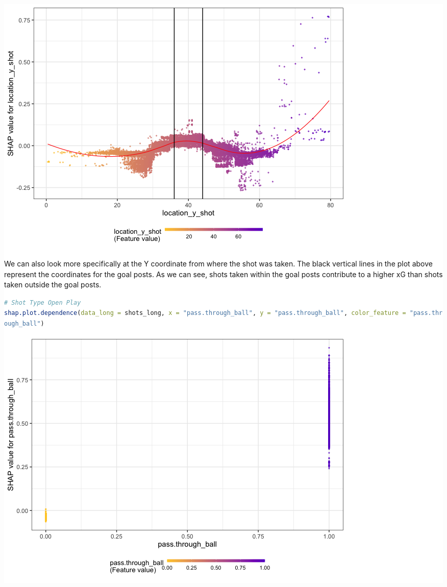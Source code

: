 ![](xG_model_files/figure-html/shap_dependence_y-1.png)

We can also look more specifically at the Y coordinate from where the shot was taken. The black vertical lines in the plot above represent the coordinates for the goal posts. As we can see, shots taken within the goal posts contribute to a higher xG than shots taken outside the goal posts. 


```r
# Shot Type Open Play
shap.plot.dependence(data_long = shots_long, x = "pass.through_ball", y = "pass.through_ball", color_feature = "pass.through_ball")
```

![](xG_model_files/figure-html/shap_dependence_open_play-1.png)

